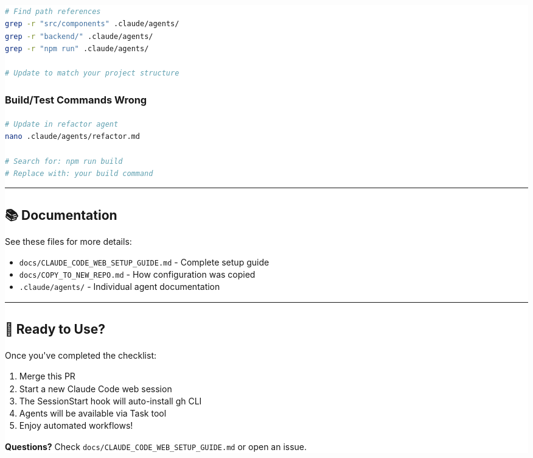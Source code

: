 ```bash
# Find path references
grep -r "src/components" .claude/agents/
grep -r "backend/" .claude/agents/
grep -r "npm run" .claude/agents/

# Update to match your project structure
```

### Build/Test Commands Wrong

```bash
# Update in refactor agent
nano .claude/agents/refactor.md

# Search for: npm run build
# Replace with: your build command
```

---

## 📚 Documentation

See these files for more details:

- `docs/CLAUDE_CODE_WEB_SETUP_GUIDE.md` - Complete setup guide
- `docs/COPY_TO_NEW_REPO.md` - How configuration was copied
- `.claude/agents/` - Individual agent documentation

---

## 🚀 Ready to Use?

Once you've completed the checklist:

1. Merge this PR
2. Start a new Claude Code web session
3. The SessionStart hook will auto-install gh CLI
4. Agents will be available via Task tool
5. Enjoy automated workflows!

**Questions?** Check `docs/CLAUDE_CODE_WEB_SETUP_GUIDE.md` or open an issue.
